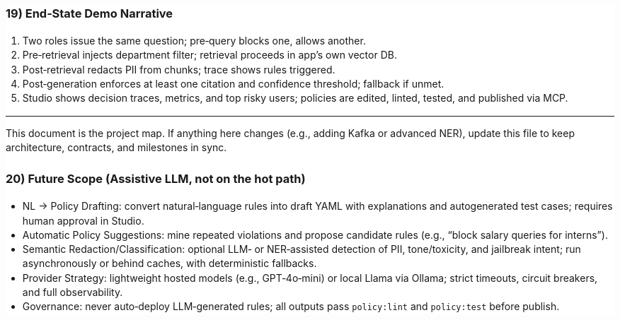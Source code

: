 ### 19) End‑State Demo Narrative
1. Two roles issue the same question; pre‑query blocks one, allows another.
2. Pre‑retrieval injects department filter; retrieval proceeds in app’s own vector DB.
3. Post‑retrieval redacts PII from chunks; trace shows rules triggered.
4. Post‑generation enforces at least one citation and confidence threshold; fallback if unmet.
5. Studio shows decision traces, metrics, and top risky users; policies are edited, linted, tested, and published via MCP.

---

This document is the project map. If anything here changes (e.g., adding Kafka or advanced NER), update this file to keep architecture, contracts, and milestones in sync.


### 20) Future Scope (Assistive LLM, not on the hot path)
- NL → Policy Drafting: convert natural‑language rules into draft YAML with explanations and autogenerated test cases; requires human approval in Studio.
- Automatic Policy Suggestions: mine repeated violations and propose candidate rules (e.g., “block salary queries for interns”).
- Semantic Redaction/Classification: optional LLM‑ or NER‑assisted detection of PII, tone/toxicity, and jailbreak intent; run asynchronously or behind caches, with deterministic fallbacks.
- Provider Strategy: lightweight hosted models (e.g., GPT‑4o‑mini) or local Llama via Ollama; strict timeouts, circuit breakers, and full observability.
- Governance: never auto‑deploy LLM‑generated rules; all outputs pass `policy:lint` and `policy:test` before publish.


